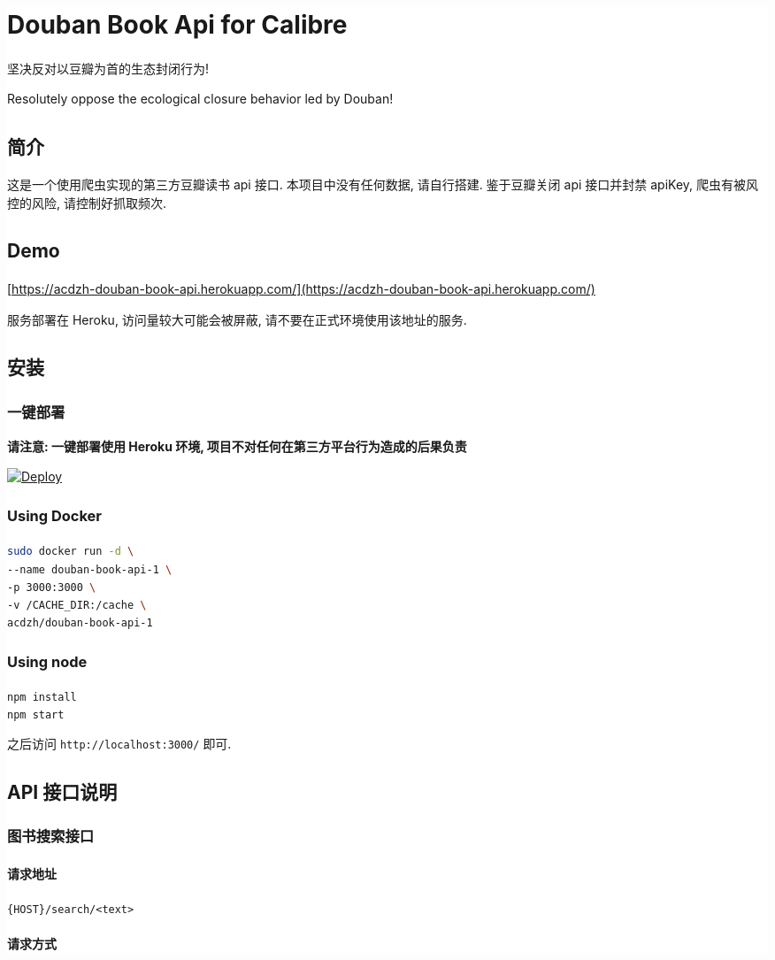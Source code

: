 # Douban Book Api for Calibre

坚决反对以豆瓣为首的生态封闭行为!

Resolutely oppose the ecological closure behavior led by Douban!

## 简介

这是一个使用爬虫实现的第三方豆瓣读书 api 接口. 本项目中没有任何数据, 请自行搭建. 鉴于豆瓣关闭 api 接口并封禁 apiKey, 爬虫有被风控的风险, 请控制好抓取频次.

## Demo

[https://acdzh-douban-book-api.herokuapp.com/](https://acdzh-douban-book-api.herokuapp.com/)

服务部署在 Heroku, 访问量较大可能会被屏蔽, 请不要在正式环境使用该地址的服务.

## 安装

### 一键部署

**请注意: 一键部署使用 Heroku 环境, 项目不对任何在第三方平台行为造成的后果负责**

[![Deploy](https://www.herokucdn.com/deploy/button.svg)](https://heroku.com/deploy)

### Using Docker

```bash
sudo docker run -d \
--name douban-book-api-1 \
-p 3000:3000 \
-v /CACHE_DIR:/cache \
acdzh/douban-book-api-1
```

### Using node

```bash
npm install
npm start
```

之后访问 `http://localhost:3000/` 即可.

## API 接口说明

### 图书搜索接口

#### 请求地址  

`{HOST}/search/<text>`  

#### 请求方式  
